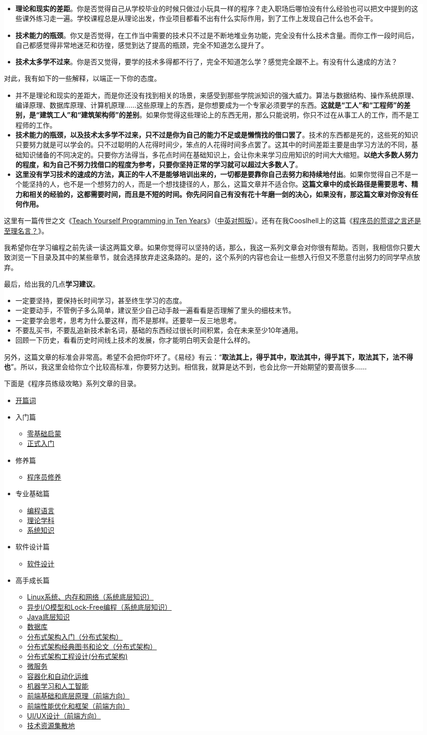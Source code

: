 - **理论和现实的差距**。你是否觉得自己从学校毕业的时候只做过小玩具一样的程序？走入职场后哪怕没有什么经验也可以把文中提到的这些课外练习走一遍。学校课程总是从理论出发，作业项目都看不出有什么实际作用，到了工作上发现自己什么也不会干。



- **技术能力的瓶颈**。你又是否觉得，在工作当中需要的技术只不过是不断地堆业务功能，完全没有什么技术含量。而你工作一段时间后，自己都感觉得非常地迷茫和彷徨，感觉到达了提高的瓶颈，完全不知道怎么提升了。
- **技术太多学不过来**。你是否又觉得，要学的技术多得都不行了，完全不知道怎么学？感觉完全跟不上。有没有什么速成的方法？

对此，我有如下的一些解释，以端正一下你的态度。

- 并不是理论和现实的差距大，而是你还没有找到相关的场景，来感受到那些学院派知识的强大威力。算法与数据结构、操作系统原理、编译原理、数据库原理、计算机原理……这些原理上的东西，是你想要成为一个专家必须要学的东西。**这就是“工人”和“工程师”的差别，是“建筑工人”和“建筑架构师”的差别**。如果你觉得这些理论上的东西无用，那么只能说明，你只不过在从事工人的工作，而不是工程师的工作。
- **技术能力的瓶颈，以及技术太多学不过来，只不过是你为自己的能力不足或是懒惰找的借口罢了**。技术的东西都是死的，这些死的知识只要努力就是可以学会的。只不过聪明的人花得时间少，笨点的人花得时间多点罢了。这其中的时间差距主要是由学习方法的不同，基础知识储备的不同决定的。只要你方法得当，多花点时间在基础知识上，会让你未来学习应用知识的时间大大缩短。**以绝大多数人努力的程度，和为自己不努力找借口的程度为参考，只要你坚持正常的学习就可以超过大多数人了**。
- **这里没有学习技术的速成的方法，真正的牛人不是能够培训出来的，一切都是要靠你自己去努力和持续地付出**。如果你觉得自己不是一个能坚持的人，也不是一个想努力的人，而是一个想找捷径的人，那么，这篇文章并不适合你。**这篇文章中的成长路径是需要思考、精力和相关的经验的，这都需要时间，而且是不短的时间。你先问问自己有没有花十年磨一剑的决心，如果没有，那这篇文章对你没有任何作用。**

这里有一篇传世之文《[Teach Yourself Programming in Ten Years](http://norvig.com/21-days.html)》（[中英对照版](http://daiyuwen.freeshell.org/gb/misc/21-days-cn.html)）。还有在我Cooslhell上的这篇《[程序员的荒谬之言还是至理名言？](https://coolshell.cn/articles/4235.html)》。

我希望你在学习编程之前先读一读这两篇文章。如果你觉得可以坚持的话，那么，我这一系列文章会对你很有帮助。否则，我相信你只要大致浏览一下目录及其中的某些章节，就会选择放弃走这条路的。是的，这个系列的内容也会让一些想入行但又不愿意付出努力的同学早点放弃。

最后，给出我的几点**学习建议**。

- 一定要坚持，要保持长时间学习，甚至终生学习的态度。
- 一定要动手，不管例子多么简单，建议至少自己动手敲一遍看看是否理解了里头的细枝末节。
- 一定要学会思考，思考为什么要这样，而不是那样。还要举一反三地思考。
- 不要乱买书，不要乱追新技术新名词，基础的东西经过很长时间积累，会在未来至少10年通用。
- 回顾一下历史，看看历史时间线上技术的发展，你才能明白明天会是什么样的。

另外，这篇文章的标准会非常高。希望不会把你吓坏了。《易经》有云：“**取法其上，得乎其中，取法其中，得乎其下，取法其下，法不得也**”。所以，我这里会给你立个比较高标准，你要努力达到。相信我，就算是达不到，也会比你一开始期望的要高很多……

下面是《程序员练级攻略》系列文章的目录。

- [开篇词](https://time.geekbang.org/column/article/8136)
- 入门篇
  
  - [零基础启蒙](https://time.geekbang.org/column/article/8216)
  - [正式入门](https://time.geekbang.org/column/article/8217)
- 修养篇
  
  - [程序员修养](https://time.geekbang.org/column/article/8700)
- 专业基础篇
  
  - [编程语言](https://time.geekbang.org/column/article/8701)
  - [理论学科](https://time.geekbang.org/column/article/8887)
  - [系统知识](https://time.geekbang.org/column/article/8888)
- 软件设计篇
  
  - [软件设计](https://time.geekbang.org/column/article/9369)
- 高手成长篇
  
  - [Linux系统、内存和网络（系统底层知识）](https://time.geekbang.org/column/article/9759)
  - [异步I/O模型和Lock-Free编程（系统底层知识）](https://time.geekbang.org/column/article/9851)
  - [Java底层知识](https://time.geekbang.org/column/article/10216)
  - [数据库](https://time.geekbang.org/column/article/10301)
  - [分布式架构入门（分布式架构）](https://time.geekbang.org/column/article/10603)
  - [分布式架构经典图书和论文（分布式架构）](https://time.geekbang.org/column/article/10604)
  - [分布式架构工程设计(分布式架构)](https://time.geekbang.org/column/article/11232)
  - [微服务](https://time.geekbang.org/column/article/11116)
  - [容器化和自动化运维](https://time.geekbang.org/column/article/11665)
  - [机器学习和人工智能](https://time.geekbang.org/column/article/11669)
  - [前端基础和底层原理（前端方向）](https://time.geekbang.org/column/article/12271)
  - [前端性能优化和框架（前端方向）](https://time.geekbang.org/column/article/12389)
  - [UI/UX设计（前端方向）](https://time.geekbang.org/column/article/12486)
  - [技术资源集散地](https://time.geekbang.org/column/article/12561)